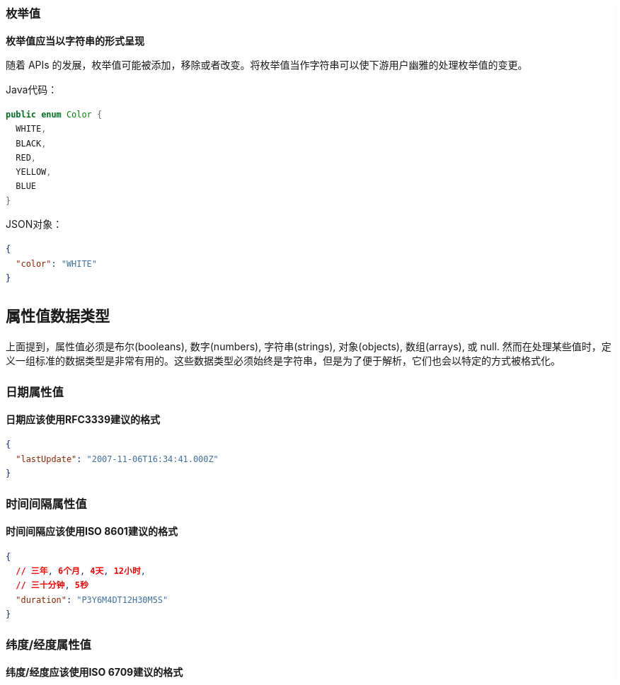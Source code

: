 ### 枚举值

**枚举值应当以字符串的形式呈现**

随着 APIs 的发展，枚举值可能被添加，移除或者改变。将枚举值当作字符串可以使下游用户幽雅的处理枚举值的变更。

Java代码：

```java
public enum Color {
  WHITE,
  BLACK,
  RED,
  YELLOW,
  BLUE
}
```

JSON对象：

```json
{
  "color": "WHITE"
}
```

## 属性值数据类型

上面提到，属性值必须是布尔(booleans), 数字(numbers), 字符串(strings), 对象(objects), 数组(arrays), 或 null. 然而在处理某些值时，定义一组标准的数据类型是非常有用的。这些数据类型必须始终是字符串，但是为了便于解析，它们也会以特定的方式被格式化。

### 日期属性值

**日期应该使用RFC3339建议的格式**

```json
{
  "lastUpdate": "2007-11-06T16:34:41.000Z"
}
```

### 时间间隔属性值

**时间间隔应该使用ISO 8601建议的格式**

```json
{
  // 三年, 6个月, 4天, 12小时,
  // 三十分钟, 5秒
  "duration": "P3Y6M4DT12H30M5S"
}
```

### 纬度/经度属性值

**纬度/经度应该使用ISO 6709建议的格式**
